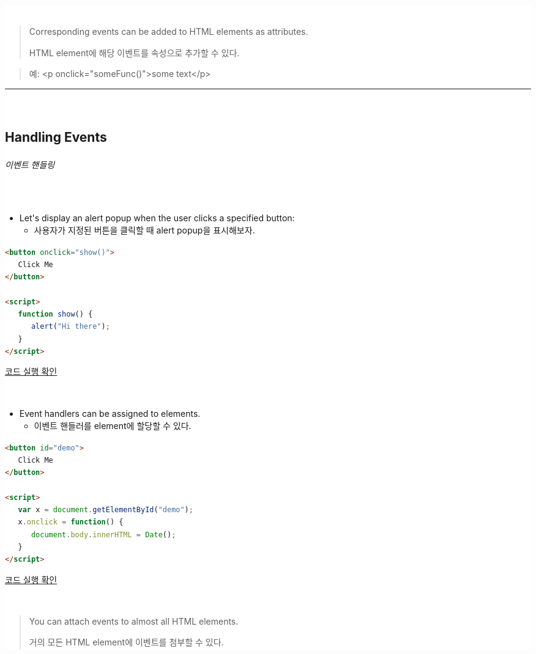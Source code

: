 <br>

> Corresponding events can be added to HTML elements as attributes.
>
> HTML element에 해당 이벤트를 속성으로 추가할 수 있다.

> 예: \<p onclick="someFunc()">some text\</p>

------

<br>

## Handling Events

###### 이벤트 핸들링

<br>

- Let's display an alert popup when the user clicks a specified button:
  - 사용자가 지정된 버튼을 클릭할 때 alert popup을 표시해보자.

```html
<button onclick="show()">
   Click Me
</button>

<script>
   function show() {
      alert("Hi there");
   }
</script>
```

[코드 실행 확인](https://code.sololearn.com/962/#js)

<br>

- Event handlers can be assigned to elements.
  - 이벤트 핸들러를 element에 할당할 수 있다.

```html
<button id="demo">
   Click Me
</button>

<script>
   var x = document.getElementById("demo");
   x.onclick = function() {
      document.body.innerHTML = Date();
   }
</script>
```

[코드 실행 확인](https://code.sololearn.com/963/#js)

<br>

> You can attach events to almost all HTML elements.
>
> 거의 모든 HTML element에 이벤트를 첨부할 수 있다.
